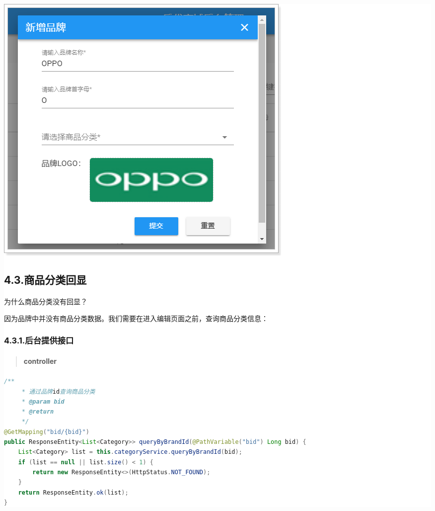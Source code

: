  ![1526219653994](/images/leyou/1526219653994.png)



## 4.3.商品分类回显

为什么商品分类没有回显？

因为品牌中并没有商品分类数据。我们需要在进入编辑页面之前，查询商品分类信息：

### 4.3.1.后台提供接口

> #### controller

```java
/**
     * 通过品牌id查询商品分类
     * @param bid
     * @return
     */
@GetMapping("bid/{bid}")
public ResponseEntity<List<Category>> queryByBrandId(@PathVariable("bid") Long bid) {
    List<Category> list = this.categoryService.queryByBrandId(bid);
    if (list == null || list.size() < 1) {
        return new ResponseEntity<>(HttpStatus.NOT_FOUND);
    }
    return ResponseEntity.ok(list);
}
```
